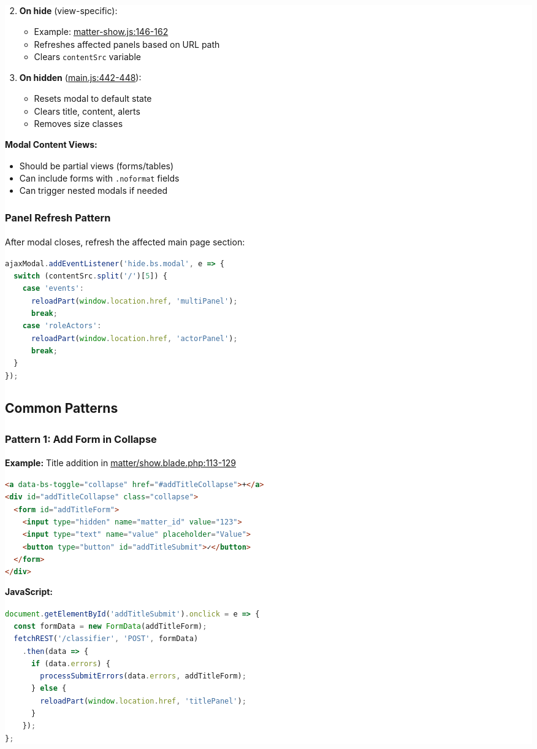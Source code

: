 2. **On hide** (view-specific):
   - Example: [matter-show.js:146-162](../public/js/matter-show.js#L146-L162)
   - Refreshes affected panels based on URL path
   - Clears `contentSrc` variable

3. **On hidden** ([main.js:442-448](../public/js/main.js#L442-L448)):
   - Resets modal to default state
   - Clears title, content, alerts
   - Removes size classes

**Modal Content Views:**
- Should be partial views (forms/tables)
- Can include forms with `.noformat` fields
- Can trigger nested modals if needed

### Panel Refresh Pattern

After modal closes, refresh the affected main page section:

```javascript
ajaxModal.addEventListener('hide.bs.modal', e => {
  switch (contentSrc.split('/')[5]) {
    case 'events':
      reloadPart(window.location.href, 'multiPanel');
      break;
    case 'roleActors':
      reloadPart(window.location.href, 'actorPanel');
      break;
  }
});
```

## Common Patterns

### Pattern 1: Add Form in Collapse

**Example:** Title addition in [matter/show.blade.php:113-129](../resources/views/matter/show.blade.php#L113-L129)

```html
<a data-bs-toggle="collapse" href="#addTitleCollapse">+</a>
<div id="addTitleCollapse" class="collapse">
  <form id="addTitleForm">
    <input type="hidden" name="matter_id" value="123">
    <input type="text" name="value" placeholder="Value">
    <button type="button" id="addTitleSubmit">✓</button>
  </form>
</div>
```

**JavaScript:**
```javascript
document.getElementById('addTitleSubmit').onclick = e => {
  const formData = new FormData(addTitleForm);
  fetchREST('/classifier', 'POST', formData)
    .then(data => {
      if (data.errors) {
        processSubmitErrors(data.errors, addTitleForm);
      } else {
        reloadPart(window.location.href, 'titlePanel');
      }
    });
};
```
